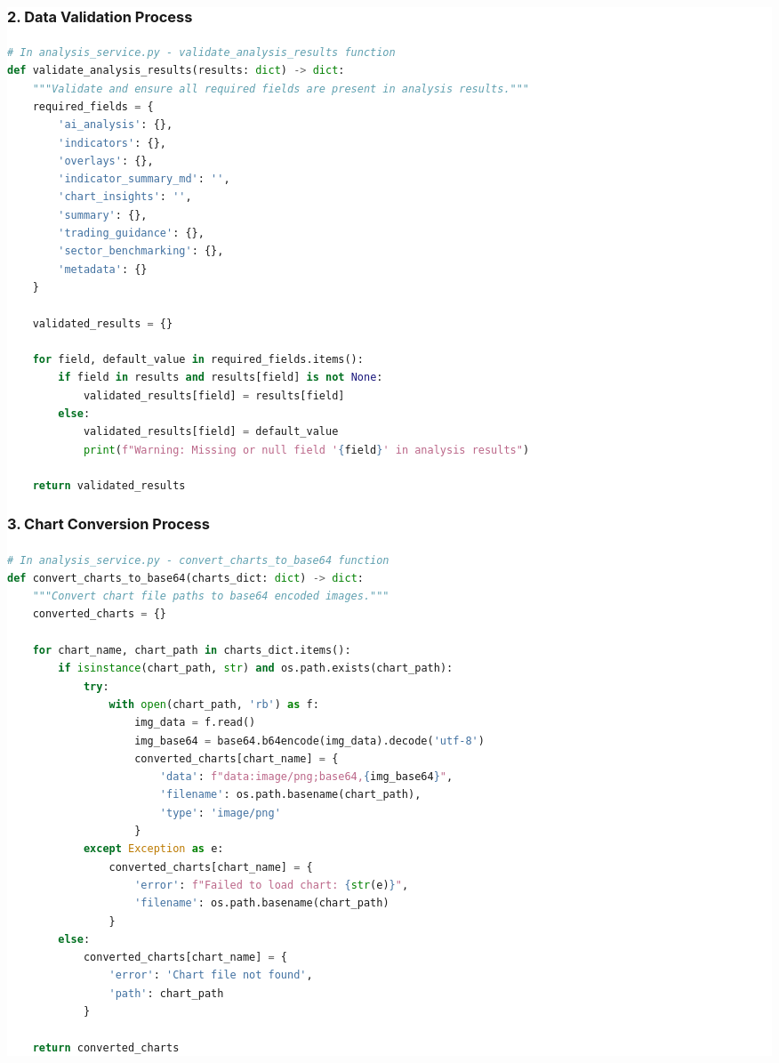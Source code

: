 ### **2. Data Validation Process**
```python
# In analysis_service.py - validate_analysis_results function
def validate_analysis_results(results: dict) -> dict:
    """Validate and ensure all required fields are present in analysis results."""
    required_fields = {
        'ai_analysis': {},
        'indicators': {},
        'overlays': {},
        'indicator_summary_md': '',
        'chart_insights': '',
        'summary': {},
        'trading_guidance': {},
        'sector_benchmarking': {},
        'metadata': {}
    }
    
    validated_results = {}
    
    for field, default_value in required_fields.items():
        if field in results and results[field] is not None:
            validated_results[field] = results[field]
        else:
            validated_results[field] = default_value
            print(f"Warning: Missing or null field '{field}' in analysis results")
    
    return validated_results
```

### **3. Chart Conversion Process**
```python
# In analysis_service.py - convert_charts_to_base64 function
def convert_charts_to_base64(charts_dict: dict) -> dict:
    """Convert chart file paths to base64 encoded images."""
    converted_charts = {}
    
    for chart_name, chart_path in charts_dict.items():
        if isinstance(chart_path, str) and os.path.exists(chart_path):
            try:
                with open(chart_path, 'rb') as f:
                    img_data = f.read()
                    img_base64 = base64.b64encode(img_data).decode('utf-8')
                    converted_charts[chart_name] = {
                        'data': f"data:image/png;base64,{img_base64}",
                        'filename': os.path.basename(chart_path),
                        'type': 'image/png'
                    }
            except Exception as e:
                converted_charts[chart_name] = {
                    'error': f"Failed to load chart: {str(e)}",
                    'filename': os.path.basename(chart_path)
                }
        else:
            converted_charts[chart_name] = {
                'error': 'Chart file not found',
                'path': chart_path
            }
    
    return converted_charts
```

